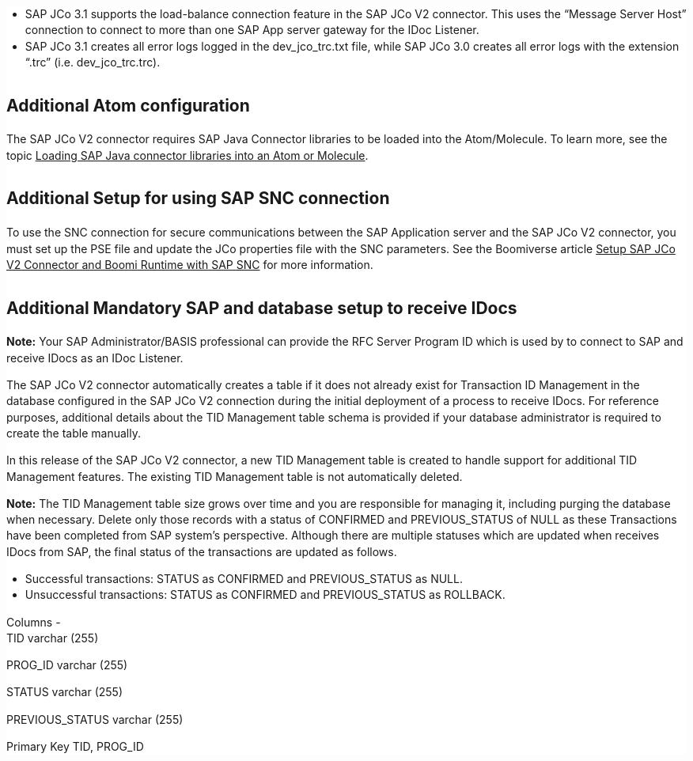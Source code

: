 -   SAP JCo 3.1 supports the load-balance connection feature in the SAP JCo V2 connector. This uses the “Message Server Host” connection to connect to more than one SAP App server gateway for the IDoc Listener.
-   SAP JCo 3.1 creates all error logs logged in the dev\_jco\_trc.txt file, while SAP JCo 3.0 creates all error logs with the extension “.trc” \(i.e. dev\_jco\_trc.trc\).

## Additional Atom configuration

The SAP JCo V2 connector requires SAP Java Connector libraries to be loaded into the Atom/Molecule. To learn more, see the topic [Loading SAP Java connector libraries into an Atom or Molecule](int-SAP_JCo_V2_additional_atom_configuration_ec6e3d6a-29d5-4d20-805e-7bab737ba640.md).

## Additional Setup for using SAP SNC connection

To use the SNC connection for secure communications between the SAP Application server and the SAP JCo V2 connector, you must set up the PSE file and update the JCo properties file with the SNC parameters. See the Boomiverse article [Setup SAP JCo V2 Connector and Boomi Runtime with SAP SNC](https://community.boomi.com/s/article/Setup-SAP-JCo-V2-Connector-and-Boomi-Runtime-with-SAP-SNC-Part-1) for more information.

## Additional Mandatory SAP and database setup to receive IDocs

**Note:** Your SAP Administrator/BASIS professional can provide the RFC Server Program ID which is used by to connect to SAP and receive IDocs as an IDoc Listener.

The SAP JCo V2 connector automatically creates a table if it does not already exist for Transaction ID Management in the database configured in the SAP JCo V2 connection during the initial deployment of a process to receive IDocs. For reference purposes, additional details about the TID Management table schema is provided if your database administrator is required to create the table manually.

In this release of the SAP JCo V2 connector, a new TID Management table is created to handle support for additional TID Management features. The existing TID Management table is not automatically deleted.

**Note:** The TID Management table size grows over time and you are responsible for managing it, including purging the database when necessary. Delete only those records with a status of CONFIRMED and PREVIOUS\_STATUS of NULL as these Transactions have been completed from SAP system’s perspective. Although there are multiple statuses which are updated when receives IDocs from SAP, the final status of the transactions are updated as follows.

-   Successful transactions: STATUS as CONFIRMED and PREVIOUS\_STATUS as NULL.
-   Unsuccessful transactions: STATUS as CONFIRMED and PREVIOUS\_STATUS as ROLLBACK.

Columns -   
TID varchar \(255\)

PROG\_ID varchar \(255\)

STATUS varchar \(255\)

PREVIOUS\_STATUS varchar \(255\)

Primary Key
TID, PROG\_ID
